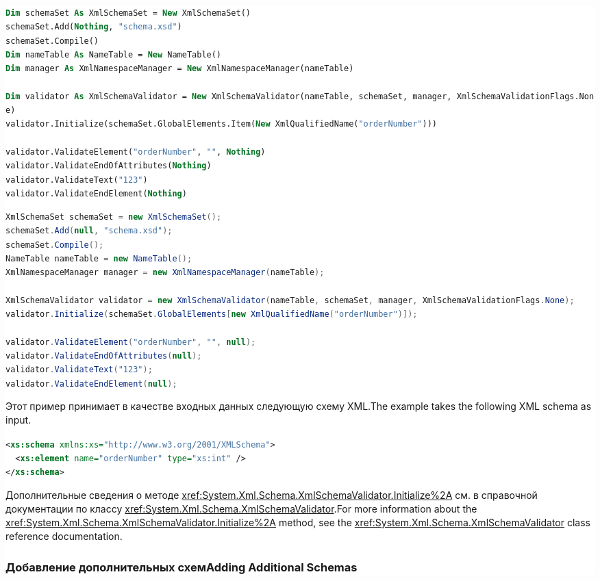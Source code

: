```vb
Dim schemaSet As XmlSchemaSet = New XmlSchemaSet()
schemaSet.Add(Nothing, "schema.xsd")
schemaSet.Compile()
Dim nameTable As NameTable = New NameTable()
Dim manager As XmlNamespaceManager = New XmlNamespaceManager(nameTable)

Dim validator As XmlSchemaValidator = New XmlSchemaValidator(nameTable, schemaSet, manager, XmlSchemaValidationFlags.None)
validator.Initialize(schemaSet.GlobalElements.Item(New XmlQualifiedName("orderNumber")))

validator.ValidateElement("orderNumber", "", Nothing)
validator.ValidateEndOfAttributes(Nothing)
validator.ValidateText("123")
validator.ValidateEndElement(Nothing)
```

```csharp
XmlSchemaSet schemaSet = new XmlSchemaSet();
schemaSet.Add(null, "schema.xsd");
schemaSet.Compile();
NameTable nameTable = new NameTable();
XmlNamespaceManager manager = new XmlNamespaceManager(nameTable);

XmlSchemaValidator validator = new XmlSchemaValidator(nameTable, schemaSet, manager, XmlSchemaValidationFlags.None);
validator.Initialize(schemaSet.GlobalElements[new XmlQualifiedName("orderNumber")]);

validator.ValidateElement("orderNumber", "", null);
validator.ValidateEndOfAttributes(null);
validator.ValidateText("123");
validator.ValidateEndElement(null);
```

<span data-ttu-id="ed6b4-131">Этот пример принимает в качестве входных данных следующую схему XML.</span><span class="sxs-lookup"><span data-stu-id="ed6b4-131">The example takes the following XML schema as input.</span></span>

```xml
<xs:schema xmlns:xs="http://www.w3.org/2001/XMLSchema">
  <xs:element name="orderNumber" type="xs:int" />
</xs:schema>
```

<span data-ttu-id="ed6b4-132">Дополнительные сведения о методе <xref:System.Xml.Schema.XmlSchemaValidator.Initialize%2A> см. в справочной документации по классу <xref:System.Xml.Schema.XmlSchemaValidator>.</span><span class="sxs-lookup"><span data-stu-id="ed6b4-132">For more information about the <xref:System.Xml.Schema.XmlSchemaValidator.Initialize%2A> method, see the <xref:System.Xml.Schema.XmlSchemaValidator> class reference documentation.</span></span>

### <a name="adding-additional-schemas"></a><span data-ttu-id="ed6b4-133">Добавление дополнительных схем</span><span class="sxs-lookup"><span data-stu-id="ed6b4-133">Adding Additional Schemas</span></span>

